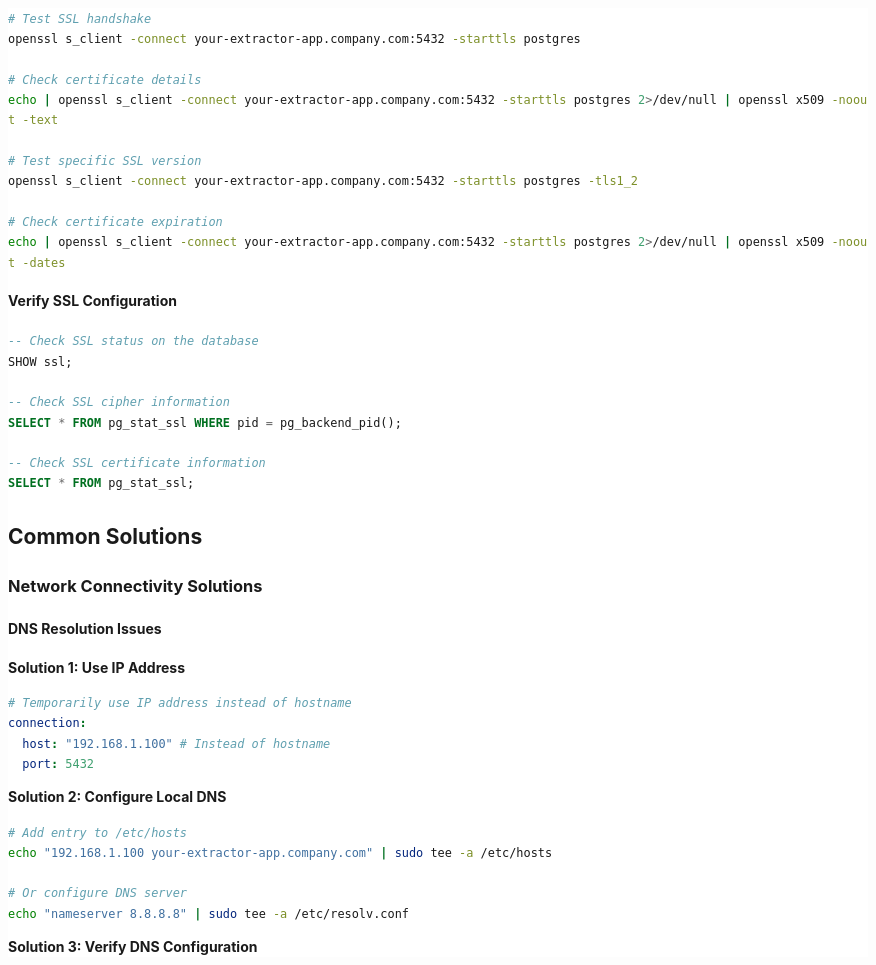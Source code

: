 ```bash
# Test SSL handshake
openssl s_client -connect your-extractor-app.company.com:5432 -starttls postgres

# Check certificate details
echo | openssl s_client -connect your-extractor-app.company.com:5432 -starttls postgres 2>/dev/null | openssl x509 -noout -text

# Test specific SSL version
openssl s_client -connect your-extractor-app.company.com:5432 -starttls postgres -tls1_2

# Check certificate expiration
echo | openssl s_client -connect your-extractor-app.company.com:5432 -starttls postgres 2>/dev/null | openssl x509 -noout -dates
```

#### Verify SSL Configuration

```sql
-- Check SSL status on the database
SHOW ssl;

-- Check SSL cipher information
SELECT * FROM pg_stat_ssl WHERE pid = pg_backend_pid();

-- Check SSL certificate information
SELECT * FROM pg_stat_ssl;
```

## Common Solutions

### Network Connectivity Solutions

#### DNS Resolution Issues

**Solution 1: Use IP Address**

```yaml
# Temporarily use IP address instead of hostname
connection:
  host: "192.168.1.100" # Instead of hostname
  port: 5432
```

**Solution 2: Configure Local DNS**

```bash
# Add entry to /etc/hosts
echo "192.168.1.100 your-extractor-app.company.com" | sudo tee -a /etc/hosts

# Or configure DNS server
echo "nameserver 8.8.8.8" | sudo tee -a /etc/resolv.conf
```

**Solution 3: Verify DNS Configuration**

